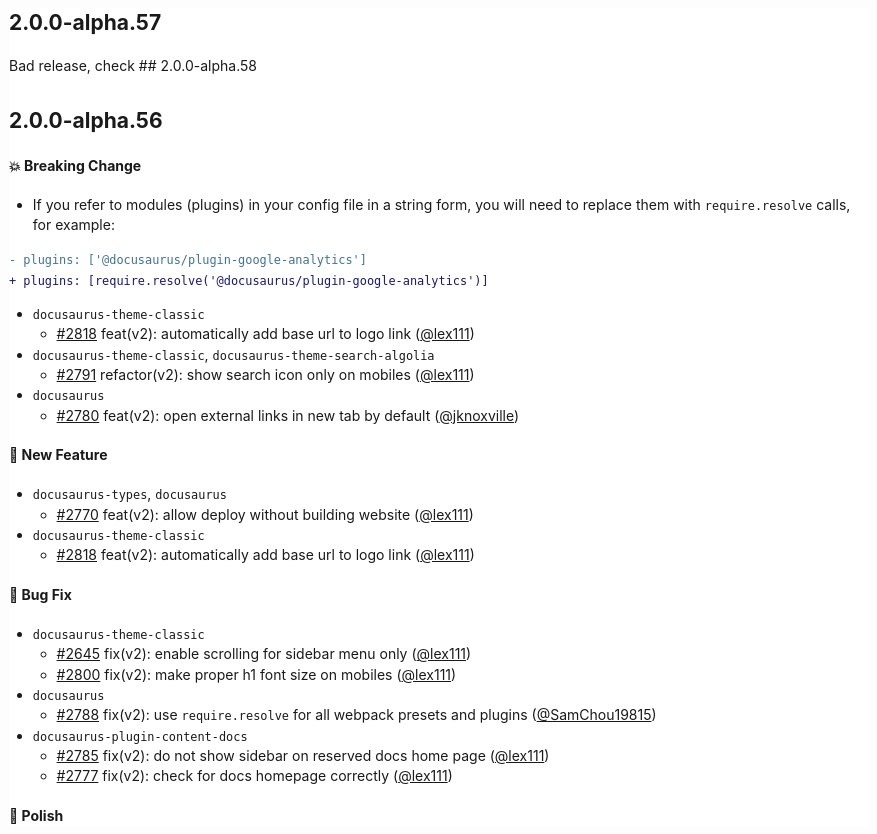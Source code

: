 ## 2.0.0-alpha.57

Bad release, check ## 2.0.0-alpha.58

## 2.0.0-alpha.56

#### :boom: Breaking Change

- If you refer to modules (plugins) in your config file in a string form, you will need to replace them with `require.resolve` calls, for example:

```diff
- plugins: ['@docusaurus/plugin-google-analytics']
+ plugins: [require.resolve('@docusaurus/plugin-google-analytics')]
```

- `docusaurus-theme-classic`
  - [#2818](https://github.com/facebook/docusaurus/pull/2818) feat(v2): automatically add base url to logo link ([@lex111](https://github.com/lex111))
- `docusaurus-theme-classic`, `docusaurus-theme-search-algolia`
  - [#2791](https://github.com/facebook/docusaurus/pull/2791) refactor(v2): show search icon only on mobiles ([@lex111](https://github.com/lex111))
- `docusaurus`
  - [#2780](https://github.com/facebook/docusaurus/pull/2780) feat(v2): open external links in new tab by default ([@jknoxville](https://github.com/jknoxville))

#### :rocket: New Feature

- `docusaurus-types`, `docusaurus`
  - [#2770](https://github.com/facebook/docusaurus/pull/2770) feat(v2): allow deploy without building website ([@lex111](https://github.com/lex111))
- `docusaurus-theme-classic`
  - [#2818](https://github.com/facebook/docusaurus/pull/2818) feat(v2): automatically add base url to logo link ([@lex111](https://github.com/lex111))

#### :bug: Bug Fix

- `docusaurus-theme-classic`
  - [#2645](https://github.com/facebook/docusaurus/pull/2645) fix(v2): enable scrolling for sidebar menu only ([@lex111](https://github.com/lex111))
  - [#2800](https://github.com/facebook/docusaurus/pull/2800) fix(v2): make proper h1 font size on mobiles ([@lex111](https://github.com/lex111))
- `docusaurus`
  - [#2788](https://github.com/facebook/docusaurus/pull/2788) fix(v2): use `require.resolve` for all webpack presets and plugins ([@SamChou19815](https://github.com/SamChou19815))
- `docusaurus-plugin-content-docs`
  - [#2785](https://github.com/facebook/docusaurus/pull/2785) fix(v2): do not show sidebar on reserved docs home page ([@lex111](https://github.com/lex111))
  - [#2777](https://github.com/facebook/docusaurus/pull/2777) fix(v2): check for docs homepage correctly ([@lex111](https://github.com/lex111))

#### :nail_care: Polish
